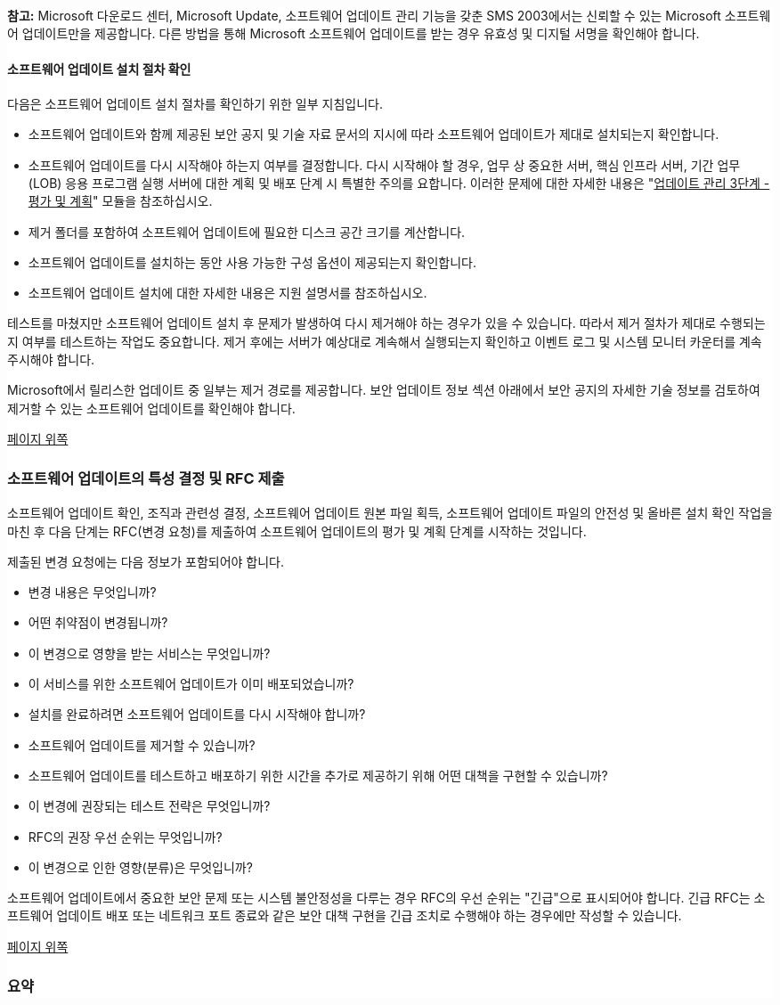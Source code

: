**참고:** Microsoft 다운로드 센터, Microsoft Update, 소프트웨어 업데이트 관리 기능을 갖춘 SMS 2003에서는 신뢰할 수 있는 Microsoft 소프트웨어 업데이트만을 제공합니다. 다른 방법을 통해 Microsoft 소프트웨어 업데이트를 받는 경우 유효성 및 디지털 서명을 확인해야 합니다.
  
#### 소프트웨어 업데이트 설치 절차 확인
  
다음은 소프트웨어 업데이트 설치 절차를 확인하기 위한 일부 지침입니다.
  
-   소프트웨어 업데이트와 함께 제공된 보안 공지 및 기술 자료 문서의 지시에 따라 소프트웨어 업데이트가 제대로 설치되는지 확인합니다.
  
-   소프트웨어 업데이트를 다시 시작해야 하는지 여부를 결정합니다. 다시 시작해야 할 경우, 업무 상 중요한 서버, 핵심 인프라 서버, 기간 업무(LOB) 응용 프로그램 실행 서버에 대한 계획 및 배포 단계 시 특별한 주의를 요합니다. 이러한 문제에 대한 자세한 내용은 "[업데이트 관리 3단계 - 평가 및 계획](https://wwwppe/korea/technet/security/guidance/patchmanagement/secmod196.mspx)" 모듈을 참조하십시오.
  
-   제거 폴더를 포함하여 소프트웨어 업데이트에 필요한 디스크 공간 크기를 계산합니다.
  
-   소프트웨어 업데이트를 설치하는 동안 사용 가능한 구성 옵션이 제공되는지 확인합니다.
  
-   소프트웨어 업데이트 설치에 대한 자세한 내용은 지원 설명서를 참조하십시오.
  
테스트를 마쳤지만 소프트웨어 업데이트 설치 후 문제가 발생하여 다시 제거해야 하는 경우가 있을 수 있습니다. 따라서 제거 절차가 제대로 수행되는지 여부를 테스트하는 작업도 중요합니다. 제거 후에는 서버가 예상대로 계속해서 실행되는지 확인하고 이벤트 로그 및 시스템 모니터 카운터를 계속 주시해야 합니다.
  
Microsoft에서 릴리스한 업데이트 중 일부는 제거 경로를 제공합니다. 보안 업데이트 정보 섹션 아래에서 보안 공지의 자세한 기술 정보를 검토하여 제거할 수 있는 소프트웨어 업데이트를 확인해야 합니다.
  
[](#mainsection)[페이지 위쪽](#mainsection)
  
### 소프트웨어 업데이트의 특성 결정 및 RFC 제출
  
소프트웨어 업데이트 확인, 조직과 관련성 결정, 소프트웨어 업데이트 원본 파일 획득, 소프트웨어 업데이트 파일의 안전성 및 올바른 설치 확인 작업을 마친 후 다음 단계는 RFC(변경 요청)를 제출하여 소프트웨어 업데이트의 평가 및 계획 단계를 시작하는 것입니다.
  
제출된 변경 요청에는 다음 정보가 포함되어야 합니다.
  
-   변경 내용은 무엇입니까?
  
-   어떤 취약점이 변경됩니까?
  
-   이 변경으로 영향을 받는 서비스는 무엇입니까?
  
-   이 서비스를 위한 소프트웨어 업데이트가 이미 배포되었습니까?
  
-   설치를 완료하려면 소프트웨어 업데이트를 다시 시작해야 합니까?
  
-   소프트웨어 업데이트를 제거할 수 있습니까?
  
-   소프트웨어 업데이트를 테스트하고 배포하기 위한 시간을 추가로 제공하기 위해 어떤 대책을 구현할 수 있습니까?
  
-   이 변경에 권장되는 테스트 전략은 무엇입니까?
  
-   RFC의 권장 우선 순위는 무엇입니까?
  
-   이 변경으로 인한 영향(분류)은 무엇입니까?
  
소프트웨어 업데이트에서 중요한 보안 문제 또는 시스템 불안정성을 다루는 경우 RFC의 우선 순위는 "긴급"으로 표시되어야 합니다. 긴급 RFC는 소프트웨어 업데이트 배포 또는 네트워크 포트 종료와 같은 보안 대책 구현을 긴급 조치로 수행해야 하는 경우에만 작성할 수 있습니다.
  
[](#mainsection)[페이지 위쪽](#mainsection)
  
### 요약
  